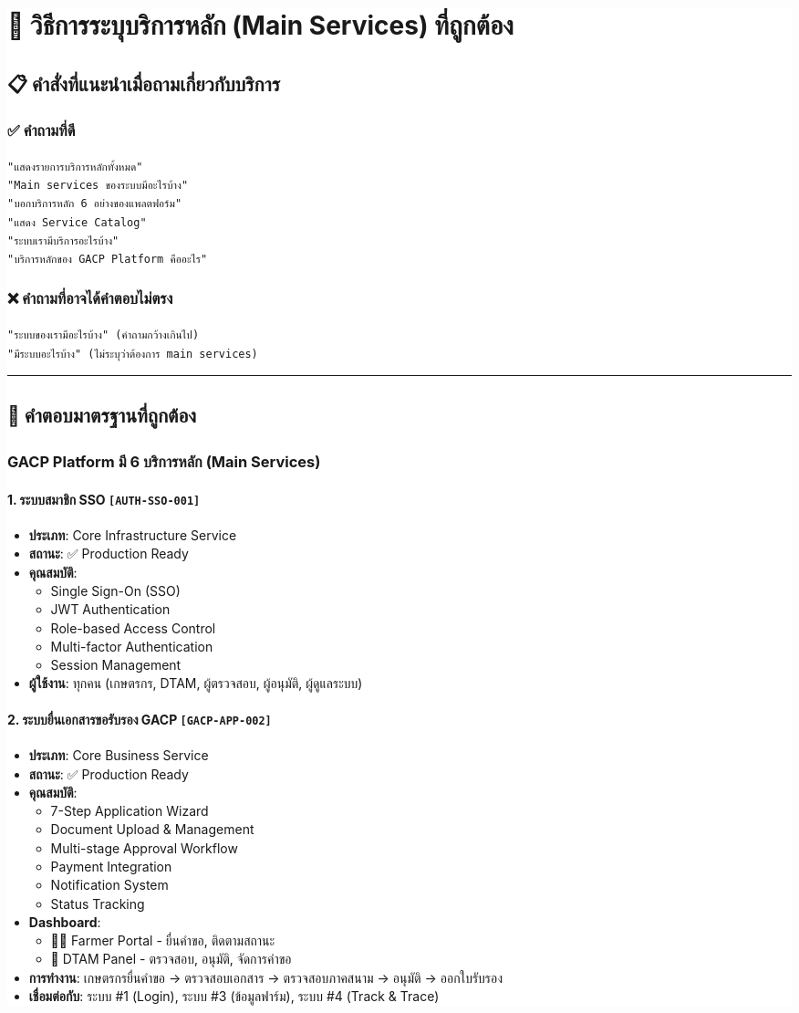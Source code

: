 # 🎯 วิธีการระบุบริการหลัก (Main Services) ที่ถูกต้อง

## 📋 คำสั่งที่แนะนำเมื่อถามเกี่ยวกับบริการ

### ✅ คำถามที่ดี

```
"แสดงรายการบริการหลักทั้งหมด"
"Main services ของระบบมีอะไรบ้าง"
"บอกบริการหลัก 6 อย่างของแพลตฟอร์ม"
"แสดง Service Catalog"
"ระบบเรามีบริการอะไรบ้าง"
"บริการหลักของ GACP Platform คืออะไร"
```

### ❌ คำถามที่อาจได้คำตอบไม่ตรง

```
"ระบบของเรามีอะไรบ้าง" (คำถามกว้างเกินไป)
"มีระบบอะไรบ้าง" (ไม่ระบุว่าต้องการ main services)
```

---

## 🎯 คำตอบมาตรฐานที่ถูกต้อง

### **GACP Platform มี 6 บริการหลัก (Main Services)**

#### **1. ระบบสมาชิก SSO** `[AUTH-SSO-001]`

- **ประเภท**: Core Infrastructure Service
- **สถานะ**: ✅ Production Ready
- **คุณสมบัติ**:
  - Single Sign-On (SSO)
  - JWT Authentication
  - Role-based Access Control
  - Multi-factor Authentication
  - Session Management
- **ผู้ใช้งาน**: ทุกคน (เกษตรกร, DTAM, ผู้ตรวจสอบ, ผู้อนุมัติ, ผู้ดูแลระบบ)

#### **2. ระบบยื่นเอกสารขอรับรอง GACP** `[GACP-APP-002]`

- **ประเภท**: Core Business Service
- **สถานะ**: ✅ Production Ready
- **คุณสมบัติ**:
  - 7-Step Application Wizard
  - Document Upload & Management
  - Multi-stage Approval Workflow
  - Payment Integration
  - Notification System
  - Status Tracking
- **Dashboard**:
  - 👨‍🌾 Farmer Portal - ยื่นคำขอ, ติดตามสถานะ
  - 👔 DTAM Panel - ตรวจสอบ, อนุมัติ, จัดการคำขอ
- **การทำงาน**: เกษตรกรยื่นคำขอ → ตรวจสอบเอกสาร → ตรวจสอบภาคสนาม → อนุมัติ → ออกใบรับรอง
- **เชื่อมต่อกับ**: ระบบ #1 (Login), ระบบ #3 (ข้อมูลฟาร์ม), ระบบ #4 (Track & Trace)

